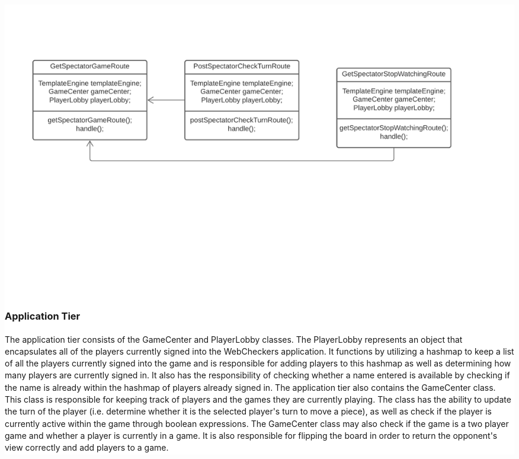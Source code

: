 ![SpectatorUMLDiagram](Spectator_enhancement_UML.PNG)

### Application Tier
  The application tier consists of the GameCenter and PlayerLobby classes. The PlayerLobby
represents an object that encapsulates all of the players currently signed into the WebCheckers application.
It functions by utilizing a hashmap to keep a list of all the players currently signed into the game
and is responsible for adding players to this hashmap as well as determining how many players are
currently signed in. It also has the responsibility of checking whether a name entered is available
by checking if the name is already within the hashmap of players already signed in.
  The application tier also contains the GameCenter class. This class is responsible for keeping track of players and the games they are
currently playing. The class has the ability to update the turn of the player (i.e. determine whether it is the 
selected player's turn to move a piece), as well as check if the player is currently active within the game through
boolean expressions. The GameCenter class may also check if the game is a two player game and whether a player is
currently in a game. It is also responsible for flipping the board in order to return the opponent's view correctly and
add players to a game.